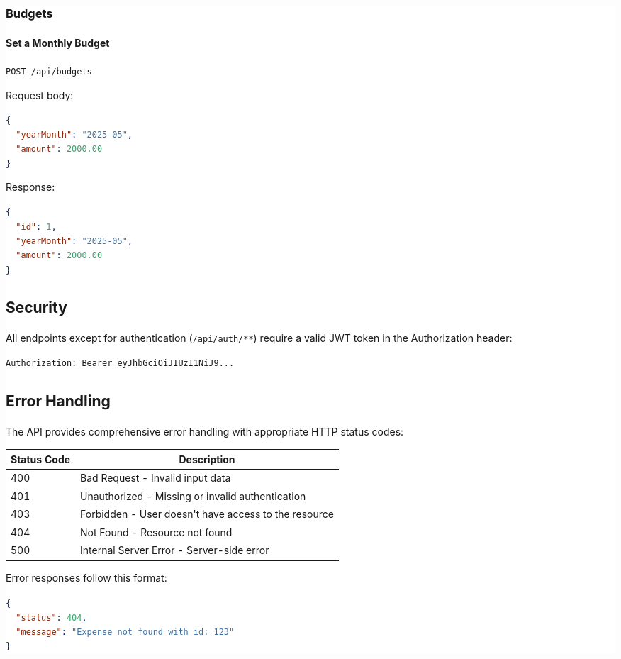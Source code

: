 ### Budgets

#### Set a Monthly Budget

```
POST /api/budgets
```

Request body:
```json
{
  "yearMonth": "2025-05",
  "amount": 2000.00
}
```

Response:
```json
{
  "id": 1,
  "yearMonth": "2025-05",
  "amount": 2000.00
}
```

## Security

All endpoints except for authentication (`/api/auth/**`) require a valid JWT token in the Authorization header:

```
Authorization: Bearer eyJhbGciOiJIUzI1NiJ9...
```

## Error Handling

The API provides comprehensive error handling with appropriate HTTP status codes:

| Status Code | Description |
|-------------|-------------|
| 400 | Bad Request - Invalid input data |
| 401 | Unauthorized - Missing or invalid authentication |
| 403 | Forbidden - User doesn't have access to the resource |
| 404 | Not Found - Resource not found |
| 500 | Internal Server Error - Server-side error |

Error responses follow this format:

```json
{
  "status": 404,
  "message": "Expense not found with id: 123"
}
```
